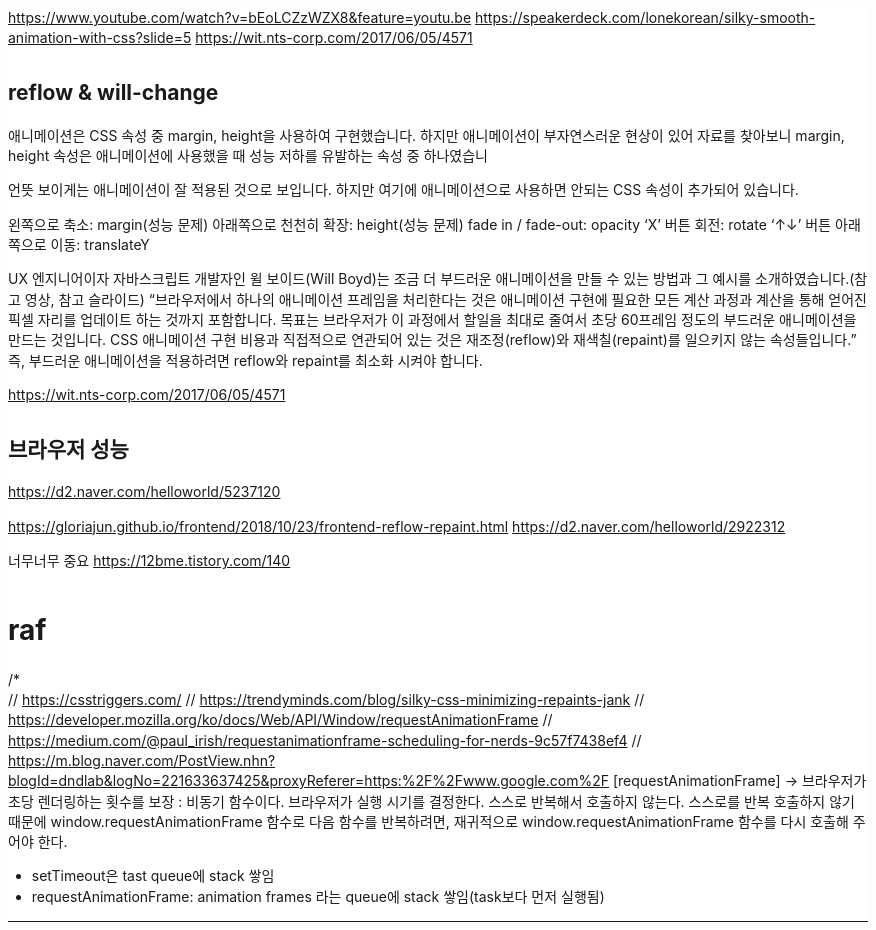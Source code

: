 https://www.youtube.com/watch?v=bEoLCZzWZX8&feature=youtu.be
https://speakerdeck.com/lonekorean/silky-smooth-animation-with-css?slide=5
https://wit.nts-corp.com/2017/06/05/4571

## reflow & will-change

애니메이션은 CSS 속성 중 margin, height을 사용하여 구현했습니다. 하지만 애니메이션이 부자연스러운 현상이 있어 자료를 찾아보니 margin, height 속성은 애니메이션에 사용했을 때 성능 저하를 유발하는 속성 중 하나였습니

언뜻 보이게는 애니메이션이 잘 적용된 것으로 보입니다. 하지만 여기에 애니메이션으로 사용하면 안되는 CSS 속성이 추가되어 있습니다.

왼쪽으로 축소: margin(성능 문제)
아래쪽으로 천천히 확장: height(성능 문제)
fade in / fade-out: opacity
‘X’ 버튼 회전: rotate
‘↑↓’ 버튼 아래쪽으로 이동: translateY

UX 엔지니어이자 자바스크립트 개발자인 윌 보이드(Will Boyd)는 조금 더 부드러운 애니메이션을 만들 수 있는 방법과 그 예시를 소개하였습니다.(참고 영상, 참고 슬라이드)
“브라우저에서 하나의 애니메이션 프레임을 처리한다는 것은 애니메이션 구현에 필요한 모든 계산 과정과 계산을 통해 얻어진 픽셀 자리를 업데이트 하는 것까지 포함합니다. 목표는 브라우저가 이 과정에서 할일을 최대로 줄여서 초당 60프레임 정도의 부드러운 애니메이션을 만드는 것입니다. CSS 애니메이션 구현 비용과 직접적으로 연관되어 있는 것은 재조정(reflow)와 재색칠(repaint)를 일으키지 않는 속성들입니다.”
즉, 부드러운 애니메이션을 적용하려면 reflow와 repaint를 최소화 시켜야 합니다.

https://wit.nts-corp.com/2017/06/05/4571

## 브라우저 성능

https://d2.naver.com/helloworld/5237120

https://gloriajun.github.io/frontend/2018/10/23/frontend-reflow-repaint.html
https://d2.naver.com/helloworld/2922312

너무너무 중요
https://12bme.tistory.com/140

# raf

/\*  
// https://csstriggers.com/
// https://trendyminds.com/blog/silky-css-minimizing-repaints-jank
// https://developer.mozilla.org/ko/docs/Web/API/Window/requestAnimationFrame
// https://medium.com/@paul_irish/requestanimationframe-scheduling-for-nerds-9c57f7438ef4
// https://m.blog.naver.com/PostView.nhn?blogId=dndlab&logNo=221633637425&proxyReferer=https:%2F%2Fwww.google.com%2F
[requestAnimationFrame] -> 브라우저가 초당 렌더링하는 횟수를 보장
: 비동기 함수이다. 브라우저가 실행 시기를 결정한다. 스스로 반복해서 호출하지 않는다.
스스로를 반복 호출하지 않기 때문에 window.requestAnimationFrame 함수로 다음 함수를 반복하려면,
재귀적으로 window.requestAnimationFrame 함수를 다시 호출해 주어야 한다.

- setTimeout은 tast queue에 stack 쌓임
- requestAnimationFrame: animation frames 라는 queue에 stack 쌓임(task보다 먼저 실행됨)

---
